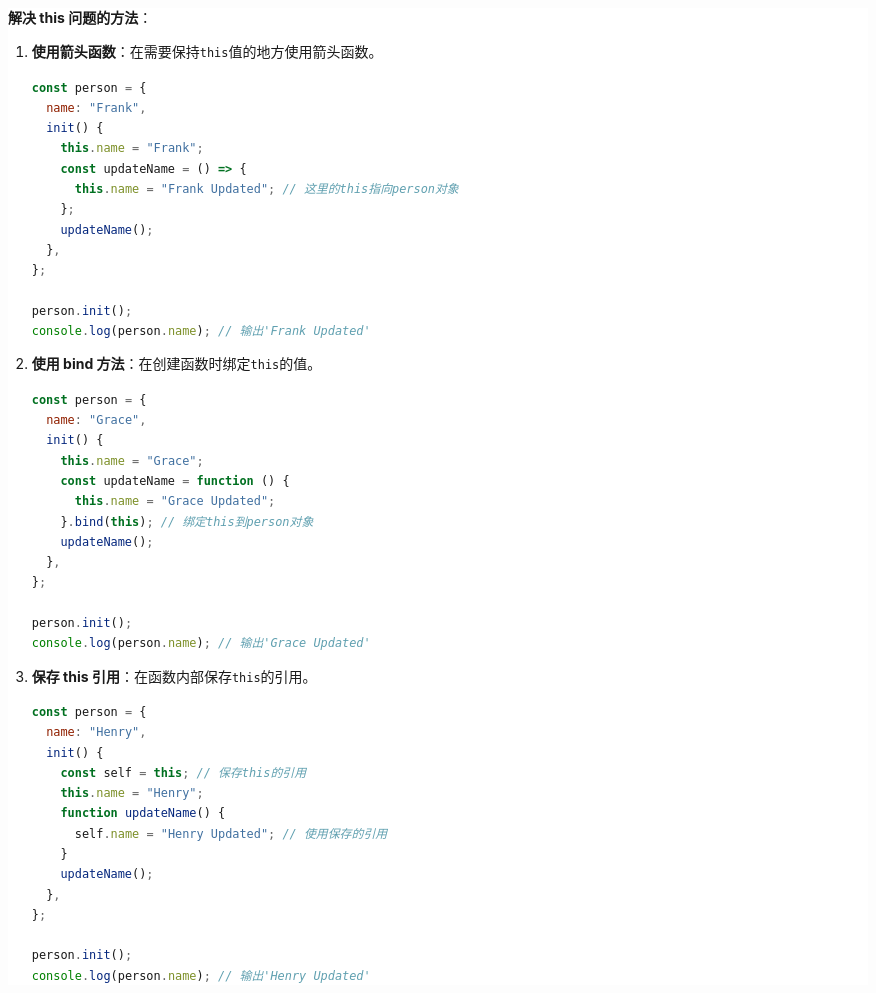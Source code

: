 **解决 this 问题的方法**：

1. **使用箭头函数**：在需要保持`this`值的地方使用箭头函数。

   ```javascript
   const person = {
     name: "Frank",
     init() {
       this.name = "Frank";
       const updateName = () => {
         this.name = "Frank Updated"; // 这里的this指向person对象
       };
       updateName();
     },
   };

   person.init();
   console.log(person.name); // 输出'Frank Updated'
   ```

2. **使用 bind 方法**：在创建函数时绑定`this`的值。

   ```javascript
   const person = {
     name: "Grace",
     init() {
       this.name = "Grace";
       const updateName = function () {
         this.name = "Grace Updated";
       }.bind(this); // 绑定this到person对象
       updateName();
     },
   };

   person.init();
   console.log(person.name); // 输出'Grace Updated'
   ```

3. **保存 this 引用**：在函数内部保存`this`的引用。

   ```javascript
   const person = {
     name: "Henry",
     init() {
       const self = this; // 保存this的引用
       this.name = "Henry";
       function updateName() {
         self.name = "Henry Updated"; // 使用保存的引用
       }
       updateName();
     },
   };

   person.init();
   console.log(person.name); // 输出'Henry Updated'
   ```
